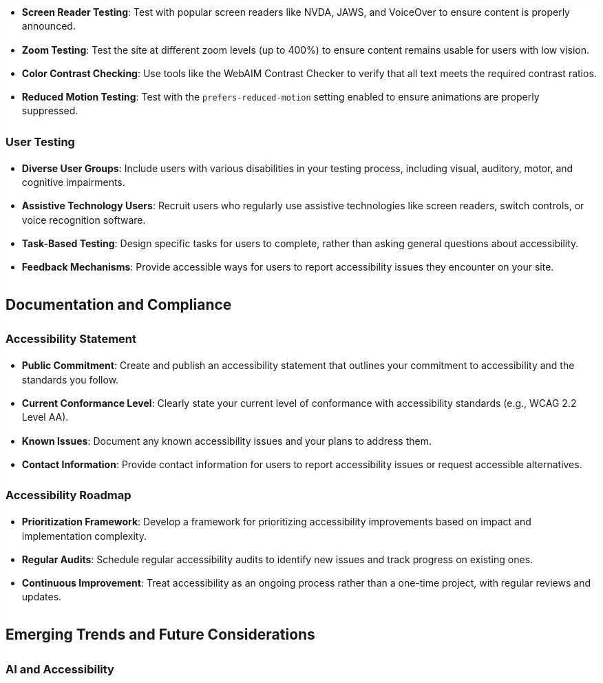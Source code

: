 - **Screen Reader Testing**: Test with popular screen readers like NVDA, JAWS, and VoiceOver to ensure content is properly announced.

- **Zoom Testing**: Test the site at different zoom levels (up to 400%) to ensure content remains usable for users with low vision.

- **Color Contrast Checking**: Use tools like the WebAIM Contrast Checker to verify that all text meets the required contrast ratios.

- **Reduced Motion Testing**: Test with the `prefers-reduced-motion` setting enabled to ensure animations are properly suppressed.

### User Testing

- **Diverse User Groups**: Include users with various disabilities in your testing process, including visual, auditory, motor, and cognitive impairments.

- **Assistive Technology Users**: Recruit users who regularly use assistive technologies like screen readers, switch controls, or voice recognition software.

- **Task-Based Testing**: Design specific tasks for users to complete, rather than asking general questions about accessibility.

- **Feedback Mechanisms**: Provide accessible ways for users to report accessibility issues they encounter on your site.

## Documentation and Compliance

### Accessibility Statement

- **Public Commitment**: Create and publish an accessibility statement that outlines your commitment to accessibility and the standards you follow.

- **Current Conformance Level**: Clearly state your current level of conformance with accessibility standards (e.g., WCAG 2.2 Level AA).

- **Known Issues**: Document any known accessibility issues and your plans to address them.

- **Contact Information**: Provide contact information for users to report accessibility issues or request accessible alternatives.

### Accessibility Roadmap

- **Prioritization Framework**: Develop a framework for prioritizing accessibility improvements based on impact and implementation complexity.

- **Regular Audits**: Schedule regular accessibility audits to identify new issues and track progress on existing ones.

- **Continuous Improvement**: Treat accessibility as an ongoing process rather than a one-time project, with regular reviews and updates.

## Emerging Trends and Future Considerations

### AI and Accessibility
